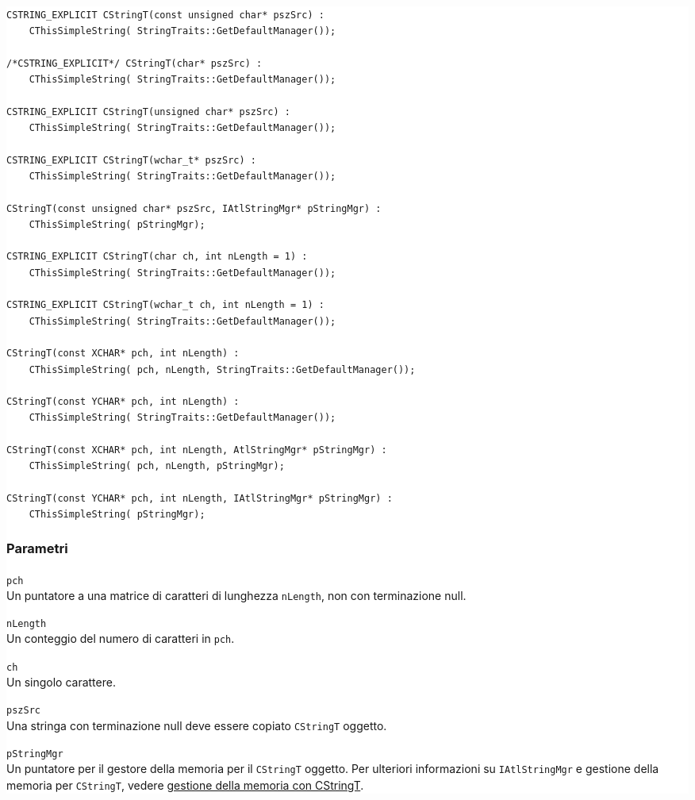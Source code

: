 ```  
CSTRING_EXPLICIT CStringT(const unsigned char* pszSrc) :   
    CThisSimpleString( StringTraits::GetDefaultManager());
 
/*CSTRING_EXPLICIT*/ CStringT(char* pszSrc) :   
    CThisSimpleString( StringTraits::GetDefaultManager());
 
CSTRING_EXPLICIT CStringT(unsigned char* pszSrc) :   
    CThisSimpleString( StringTraits::GetDefaultManager());
 
CSTRING_EXPLICIT CStringT(wchar_t* pszSrc) :   
    CThisSimpleString( StringTraits::GetDefaultManager());
 
CStringT(const unsigned char* pszSrc, IAtlStringMgr* pStringMgr) :   
    CThisSimpleString( pStringMgr);
 
CSTRING_EXPLICIT CStringT(char ch, int nLength = 1) :   
    CThisSimpleString( StringTraits::GetDefaultManager());
 
CSTRING_EXPLICIT CStringT(wchar_t ch, int nLength = 1) :   
    CThisSimpleString( StringTraits::GetDefaultManager());
 
CStringT(const XCHAR* pch, int nLength) :   
    CThisSimpleString( pch, nLength, StringTraits::GetDefaultManager());
 
CStringT(const YCHAR* pch, int nLength) :   
    CThisSimpleString( StringTraits::GetDefaultManager());
 
CStringT(const XCHAR* pch, int nLength, AtlStringMgr* pStringMgr) :   
    CThisSimpleString( pch, nLength, pStringMgr);
 
CStringT(const YCHAR* pch, int nLength, IAtlStringMgr* pStringMgr) :   
    CThisSimpleString( pStringMgr);
```  
  
### <a name="parameters"></a>Parametri  
 `pch`  
 Un puntatore a una matrice di caratteri di lunghezza `nLength`, non con terminazione null.  
  
 `nLength`  
 Un conteggio del numero di caratteri in `pch`.  
  
 `ch`  
 Un singolo carattere.  
  
 `pszSrc`  
 Una stringa con terminazione null deve essere copiato `CStringT` oggetto.  
  
 `pStringMgr`  
 Un puntatore per il gestore della memoria per il `CStringT` oggetto. Per ulteriori informazioni su `IAtlStringMgr` e gestione della memoria per `CStringT`, vedere [gestione della memoria con CStringT](../../atl-mfc-shared/memory-management-with-cstringt.md).  
  
